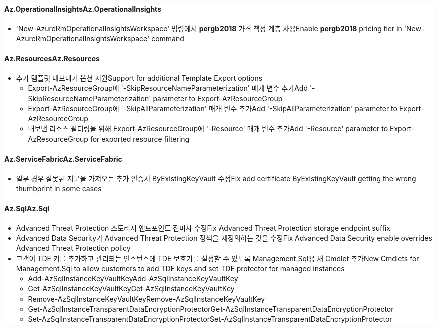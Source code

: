 #### <a name="azoperationalinsights"></a><span data-ttu-id="d3267-261">Az.OperationalInsights</span><span class="sxs-lookup"><span data-stu-id="d3267-261">Az.OperationalInsights</span></span>
* <span data-ttu-id="d3267-262">'New-AzureRmOperationalInsightsWorkspace' 명령에서 **pergb2018** 가격 책정 계층 사용</span><span class="sxs-lookup"><span data-stu-id="d3267-262">Enable **pergb2018** pricing tier in 'New-AzureRmOperationalInsightsWorkspace' command</span></span>

#### <a name="azresources"></a><span data-ttu-id="d3267-263">Az.Resources</span><span class="sxs-lookup"><span data-stu-id="d3267-263">Az.Resources</span></span>
* <span data-ttu-id="d3267-264">추가 템플릿 내보내기 옵션 지원</span><span class="sxs-lookup"><span data-stu-id="d3267-264">Support for additional Template Export options</span></span>
    - <span data-ttu-id="d3267-265">Export-AzResourceGroup에 '-SkipResourceNameParameterization' 매개 변수 추가</span><span class="sxs-lookup"><span data-stu-id="d3267-265">Add '-SkipResourceNameParameterization' parameter to Export-AzResourceGroup</span></span>
    - <span data-ttu-id="d3267-266">Export-AzResourceGroup에 '-SkipAllParameterization' 매개 변수 추가</span><span class="sxs-lookup"><span data-stu-id="d3267-266">Add '-SkipAllParameterization' parameter to Export-AzResourceGroup</span></span>
    - <span data-ttu-id="d3267-267">내보낸 리소스 필터링을 위해 Export-AzResourceGroup에 '-Resource' 매개 변수 추가</span><span class="sxs-lookup"><span data-stu-id="d3267-267">Add '-Resource' parameter to Export-AzResourceGroup for exported resource filtering</span></span>

#### <a name="azservicefabric"></a><span data-ttu-id="d3267-268">Az.ServiceFabric</span><span class="sxs-lookup"><span data-stu-id="d3267-268">Az.ServiceFabric</span></span>
* <span data-ttu-id="d3267-269">일부 경우 잘못된 지문을 가져오는 추가 인증서 ByExistingKeyVault 수정</span><span class="sxs-lookup"><span data-stu-id="d3267-269">Fix add certificate ByExistingKeyVault getting the wrong thumbprint in some cases</span></span>

#### <a name="azsql"></a><span data-ttu-id="d3267-270">Az.Sql</span><span class="sxs-lookup"><span data-stu-id="d3267-270">Az.Sql</span></span>
* <span data-ttu-id="d3267-271">Advanced Threat Protection 스토리지 엔드포인트 접미사 수정</span><span class="sxs-lookup"><span data-stu-id="d3267-271">Fix Advanced Threat Protection storage endpoint suffix</span></span>
* <span data-ttu-id="d3267-272">Advanced Data Security가 Advanced Threat Protection 정책을 재정의하는 것을 수정</span><span class="sxs-lookup"><span data-stu-id="d3267-272">Fix Advanced Data Security enable overrides Advanced Threat Protection policy</span></span>
* <span data-ttu-id="d3267-273">고객이 TDE 키를 추가하고 관리되는 인스턴스에 TDE 보호기를 설정할 수 있도록 Management.Sql용 새 Cmdlet 추가</span><span class="sxs-lookup"><span data-stu-id="d3267-273">New Cmdlets for Management.Sql to allow customers to add TDE keys and set TDE protector for managed instances</span></span>
   - <span data-ttu-id="d3267-274">Add-AzSqlInstanceKeyVaultKey</span><span class="sxs-lookup"><span data-stu-id="d3267-274">Add-AzSqlInstanceKeyVaultKey</span></span>
   - <span data-ttu-id="d3267-275">Get-AzSqlInstanceKeyVaultKey</span><span class="sxs-lookup"><span data-stu-id="d3267-275">Get-AzSqlInstanceKeyVaultKey</span></span>
   - <span data-ttu-id="d3267-276">Remove-AzSqlInstanceKeyVaultKey</span><span class="sxs-lookup"><span data-stu-id="d3267-276">Remove-AzSqlInstanceKeyVaultKey</span></span>
   - <span data-ttu-id="d3267-277">Get-AzSqlInstanceTransparentDataEncryptionProtector</span><span class="sxs-lookup"><span data-stu-id="d3267-277">Get-AzSqlInstanceTransparentDataEncryptionProtector</span></span>
   - <span data-ttu-id="d3267-278">Set-AzSqlInstanceTransparentDataEncryptionProtector</span><span class="sxs-lookup"><span data-stu-id="d3267-278">Set-AzSqlInstanceTransparentDataEncryptionProtector</span></span>

